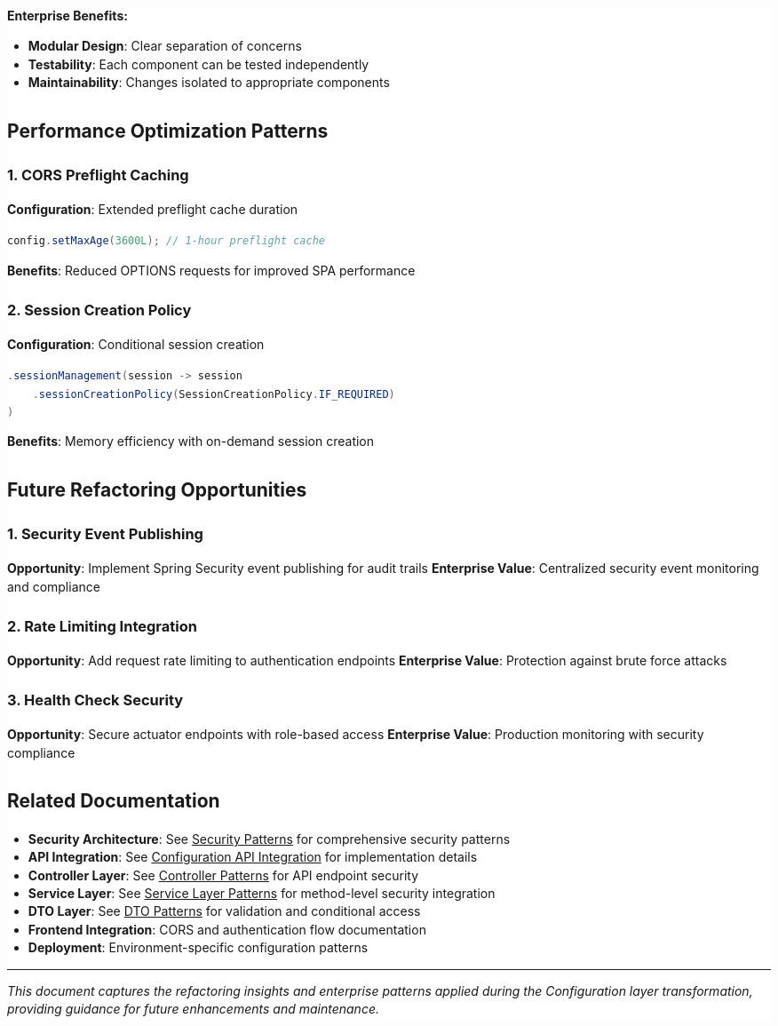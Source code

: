 **Enterprise Benefits:**
- **Modular Design**: Clear separation of concerns
- **Testability**: Each component can be tested independently
- **Maintainability**: Changes isolated to appropriate components

## Performance Optimization Patterns

### 1. CORS Preflight Caching

**Configuration**: Extended preflight cache duration
```java
config.setMaxAge(3600L); // 1-hour preflight cache
```

**Benefits**: Reduced OPTIONS requests for improved SPA performance

### 2. Session Creation Policy

**Configuration**: Conditional session creation
```java
.sessionManagement(session -> session
    .sessionCreationPolicy(SessionCreationPolicy.IF_REQUIRED)
)
```

**Benefits**: Memory efficiency with on-demand session creation

## Future Refactoring Opportunities

### 1. Security Event Publishing

**Opportunity**: Implement Spring Security event publishing for audit trails
**Enterprise Value**: Centralized security event monitoring and compliance

### 2. Rate Limiting Integration

**Opportunity**: Add request rate limiting to authentication endpoints
**Enterprise Value**: Protection against brute force attacks

### 3. Health Check Security

**Opportunity**: Secure actuator endpoints with role-based access
**Enterprise Value**: Production monitoring with security compliance

## Related Documentation

- **Security Architecture**: See [Security Patterns](security-patterns.md) for comprehensive security patterns
- **API Integration**: See [Configuration API Integration](configuration-api-integration.md) for implementation details
- **Controller Layer**: See [Controller Patterns](../architecture/patterns/controller-patterns.md) for API endpoint security
- **Service Layer**: See [Service Layer Patterns](../architecture/patterns/service-patterns.md) for method-level security integration
- **DTO Layer**: See [DTO Patterns](../architecture/patterns/dto-patterns.md) for validation and conditional access
- **Frontend Integration**: CORS and authentication flow documentation
- **Deployment**: Environment-specific configuration patterns

---

*This document captures the refactoring insights and enterprise patterns applied during the Configuration layer transformation, providing guidance for future enhancements and maintenance.*
